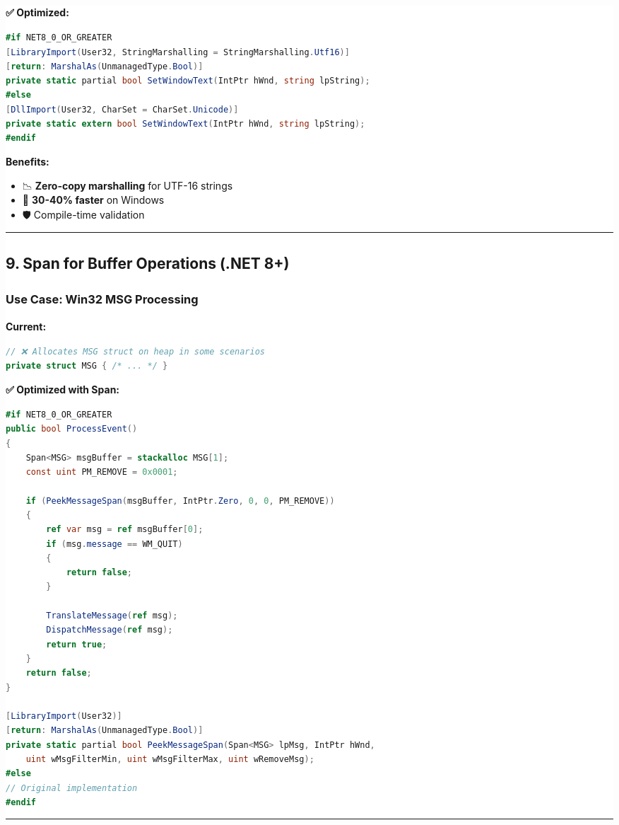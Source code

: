 **✅ Optimized:**

```csharp
#if NET8_0_OR_GREATER
[LibraryImport(User32, StringMarshalling = StringMarshalling.Utf16)]
[return: MarshalAs(UnmanagedType.Bool)]
private static partial bool SetWindowText(IntPtr hWnd, string lpString);
#else
[DllImport(User32, CharSet = CharSet.Unicode)]
private static extern bool SetWindowText(IntPtr hWnd, string lpString);
#endif
```

**Benefits:**
- 📉 **Zero-copy marshalling** for UTF-16 strings
- 🚀 **30-40% faster** on Windows
- 🛡️ Compile-time validation

---

## 9. Span<T> for Buffer Operations (.NET 8+)

### Use Case: Win32 MSG Processing

**Current:**
```csharp
// ❌ Allocates MSG struct on heap in some scenarios
private struct MSG { /* ... */ }
```

**✅ Optimized with Span:**

```csharp
#if NET8_0_OR_GREATER
public bool ProcessEvent()
{
    Span<MSG> msgBuffer = stackalloc MSG[1];
    const uint PM_REMOVE = 0x0001;

    if (PeekMessageSpan(msgBuffer, IntPtr.Zero, 0, 0, PM_REMOVE))
    {
        ref var msg = ref msgBuffer[0];
        if (msg.message == WM_QUIT)
        {
            return false;
        }

        TranslateMessage(ref msg);
        DispatchMessage(ref msg);
        return true;
    }
    return false;
}

[LibraryImport(User32)]
[return: MarshalAs(UnmanagedType.Bool)]
private static partial bool PeekMessageSpan(Span<MSG> lpMsg, IntPtr hWnd,
    uint wMsgFilterMin, uint wMsgFilterMax, uint wRemoveMsg);
#else
// Original implementation
#endif
```

---